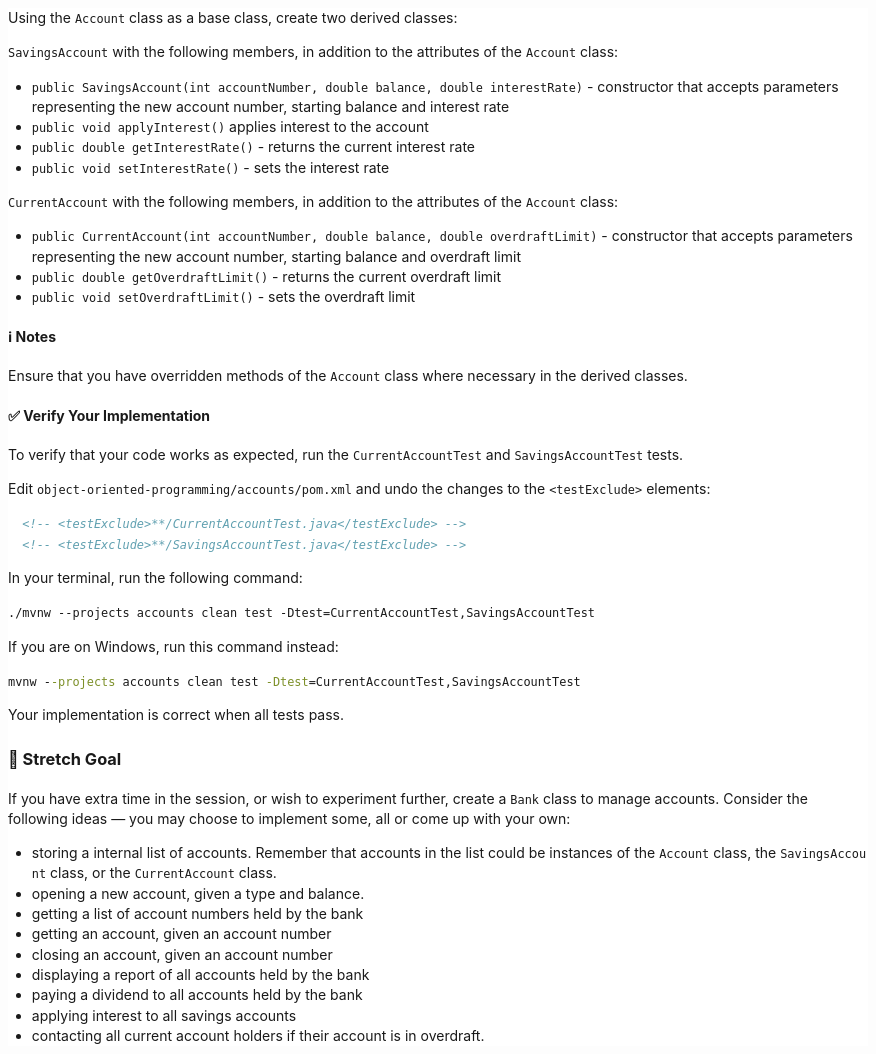 Using the `Account` class as a base class, create two derived classes:

`SavingsAccount` with the following members, in addition to the attributes of the `Account` class:
- `public SavingsAccount(int accountNumber, double balance, double interestRate)` - constructor that accepts parameters representing the new account number, starting balance and interest rate
- `public void applyInterest()` applies interest to the account
- `public double getInterestRate()` - returns the current interest rate
- `public void setInterestRate()` - sets the interest rate

`CurrentAccount` with the following members, in addition to the attributes of the `Account` class:
- `public CurrentAccount(int accountNumber, double balance, double overdraftLimit)` - constructor that accepts parameters representing the new account number, starting balance and overdraft limit
- `public double getOverdraftLimit()` - returns the current overdraft limit
- `public void setOverdraftLimit()` - sets the overdraft limit

#### :information_source: Notes
Ensure that you have overridden methods of the `Account` class where necessary in the derived classes.

#### :white_check_mark: Verify Your Implementation

To verify that your code works as expected, run the `CurrentAccountTest` and `SavingsAccountTest` tests.

Edit `object-oriented-programming/accounts/pom.xml` and undo the changes to the `<testExclude>` elements:

```xml
  <!-- <testExclude>**/CurrentAccountTest.java</testExclude> -->
  <!-- <testExclude>**/SavingsAccountTest.java</testExclude> -->
```

In your terminal, run the following command:

```shell
./mvnw --projects accounts clean test -Dtest=CurrentAccountTest,SavingsAccountTest
```

If you are on Windows, run this command instead:

```bat
mvnw --projects accounts clean test -Dtest=CurrentAccountTest,SavingsAccountTest
```

Your implementation is correct when all tests pass.

### :rocket: Stretch Goal

If you have extra time in the session, or wish to experiment further, create a `Bank` class to manage accounts. Consider the following ideas — you may choose to implement some, all or come up with your own:
- storing a internal list of accounts. Remember that accounts in the list could be instances of the `Account` class, the `SavingsAccount` class, or the `CurrentAccount` class.
- opening a new account, given a type and balance.
- getting a list of account numbers held by the bank
- getting an account, given an account number
- closing an account, given an account number
- displaying a report of all accounts held by the bank
- paying a dividend to all accounts held by the bank
- applying interest to all savings accounts
- contacting all current account holders if their account is in overdraft.
